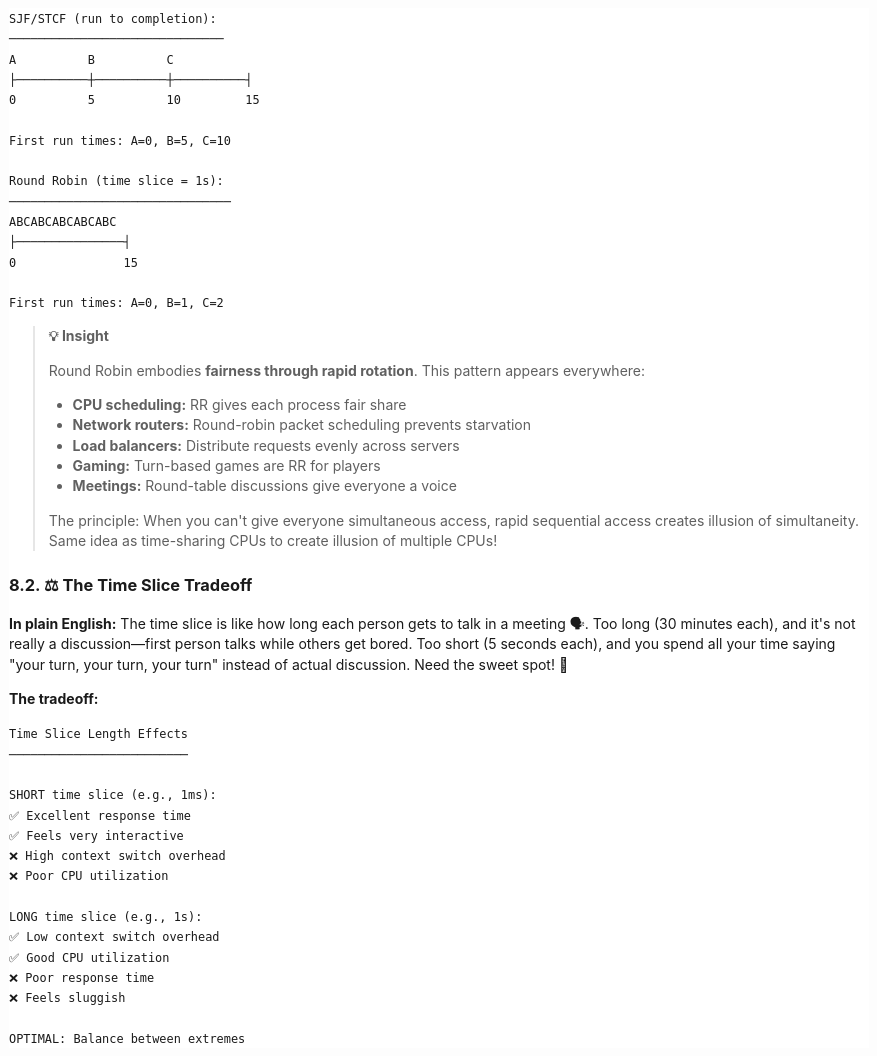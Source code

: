 ```
SJF/STCF (run to completion):
──────────────────────────────
A          B          C
├──────────┼──────────┼──────────┤
0          5          10         15

First run times: A=0, B=5, C=10

Round Robin (time slice = 1s):
───────────────────────────────
ABCABCABCABCABC
├───────────────┤
0               15

First run times: A=0, B=1, C=2
```

> **💡 Insight**
>
> Round Robin embodies **fairness through rapid rotation**. This pattern appears everywhere:
> - **CPU scheduling:** RR gives each process fair share
> - **Network routers:** Round-robin packet scheduling prevents starvation
> - **Load balancers:** Distribute requests evenly across servers
> - **Gaming:** Turn-based games are RR for players
> - **Meetings:** Round-table discussions give everyone a voice
>
> The principle: When you can't give everyone simultaneous access, rapid sequential access creates illusion of simultaneity. Same idea as time-sharing CPUs to create illusion of multiple CPUs!

### 8.2. ⚖️ The Time Slice Tradeoff

**In plain English:** The time slice is like how long each person gets to talk in a meeting 🗣️. Too long (30 minutes each), and it's not really a discussion—first person talks while others get bored. Too short (5 seconds each), and you spend all your time saying "your turn, your turn, your turn" instead of actual discussion. Need the sweet spot! 🎯

**The tradeoff:**

```
Time Slice Length Effects
─────────────────────────

SHORT time slice (e.g., 1ms):
✅ Excellent response time
✅ Feels very interactive
❌ High context switch overhead
❌ Poor CPU utilization

LONG time slice (e.g., 1s):
✅ Low context switch overhead
✅ Good CPU utilization
❌ Poor response time
❌ Feels sluggish

OPTIMAL: Balance between extremes
```
